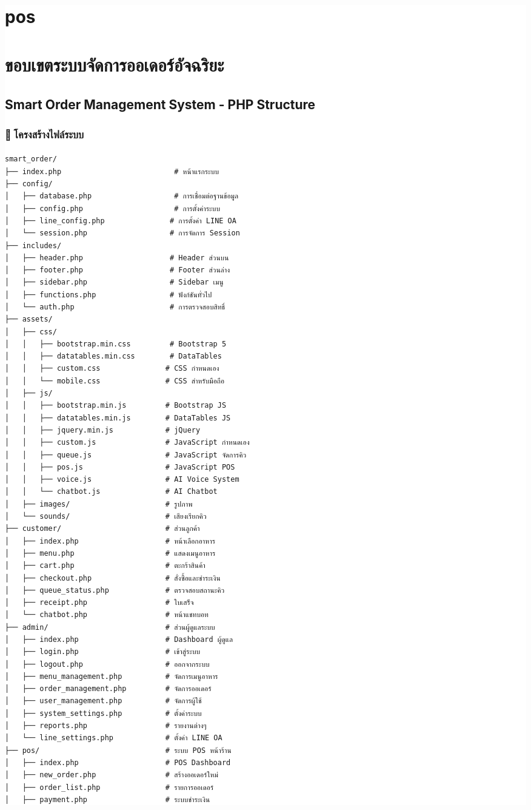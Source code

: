 # pos
# ขอบเขตระบบจัดการออเดอร์อัจฉริยะ
## Smart Order Management System - PHP Structure

### 📁 โครงสร้างไฟล์ระบบ

```
smart_order/
├── index.php                          # หน้าแรกระบบ
├── config/
│   ├── database.php                   # การเชื่อมต่อฐานข้อมูล
│   ├── config.php                     # การตั้งค่าระบบ
│   ├── line_config.php               # การตั้งค่า LINE OA
│   └── session.php                   # การจัดการ Session
├── includes/
│   ├── header.php                    # Header ส่วนบน
│   ├── footer.php                    # Footer ส่วนล่าง
│   ├── sidebar.php                   # Sidebar เมนู
│   ├── functions.php                 # ฟังก์ชันทั่วไป
│   └── auth.php                      # การตรวจสอบสิทธิ์
├── assets/
│   ├── css/
│   │   ├── bootstrap.min.css         # Bootstrap 5
│   │   ├── datatables.min.css        # DataTables
│   │   ├── custom.css               # CSS กำหนดเอง
│   │   └── mobile.css               # CSS สำหรับมือถือ
│   ├── js/
│   │   ├── bootstrap.min.js         # Bootstrap JS
│   │   ├── datatables.min.js        # DataTables JS
│   │   ├── jquery.min.js            # jQuery
│   │   ├── custom.js                # JavaScript กำหนดเอง
│   │   ├── queue.js                 # JavaScript จัดการคิว
│   │   ├── pos.js                   # JavaScript POS
│   │   ├── voice.js                 # AI Voice System
│   │   └── chatbot.js               # AI Chatbot
│   ├── images/                      # รูปภาพ
│   └── sounds/                      # เสียงเรียกคิว
├── customer/                        # ส่วนลูกค้า
│   ├── index.php                    # หน้าเลือกอาหาร
│   ├── menu.php                     # แสดงเมนูอาหาร
│   ├── cart.php                     # ตะกร้าสินค้า
│   ├── checkout.php                 # สั่งซื้อและชำระเงิน
│   ├── queue_status.php             # ตรวจสอบสถานะคิว
│   ├── receipt.php                  # ใบเสร็จ
│   └── chatbot.php                  # หน้าแชทบอท
├── admin/                           # ส่วนผู้ดูแลระบบ
│   ├── index.php                    # Dashboard ผู้ดูแล
│   ├── login.php                    # เข้าสู่ระบบ
│   ├── logout.php                   # ออกจากระบบ
│   ├── menu_management.php          # จัดการเมนูอาหาร
│   ├── order_management.php         # จัดการออเดอร์
│   ├── user_management.php          # จัดการผู้ใช้
│   ├── system_settings.php          # ตั้งค่าระบบ
│   ├── reports.php                  # รายงานต่างๆ
│   └── line_settings.php            # ตั้งค่า LINE OA
├── pos/                             # ระบบ POS หน้าร้าน
│   ├── index.php                    # POS Dashboard
│   ├── new_order.php                # สร้างออเดอร์ใหม่
│   ├── order_list.php               # รายการออเดอร์
│   ├── payment.php                  # ระบบชำระเงิน
```